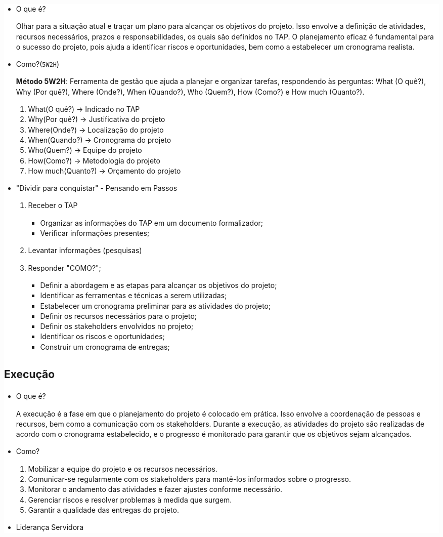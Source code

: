 - O que é?

    Olhar para a situação atual e traçar um plano para alcançar os objetivos do projeto. Isso envolve a definição de atividades, recursos necessários, prazos e responsabilidades, os quais são definidos no TAP. O planejamento eficaz é fundamental para o sucesso do projeto, pois ajuda a identificar riscos e oportunidades, bem como a estabelecer um cronograma realista.

- Como?(`5W2H`)

    **Método 5W2H**: Ferramenta de gestão que ajuda a planejar e organizar tarefas, respondendo às perguntas: What (O quê?), Why (Por quê?), Where (Onde?), When (Quando?), Who (Quem?), How (Como?) e How much (Quanto?).

  1. What(O quê?) -> Indicado no TAP
  2. Why(Por quê?) -> Justificativa do projeto
  3. Where(Onde?) -> Localização do projeto
  4. When(Quando?) -> Cronograma do projeto
  5. Who(Quem?) -> Equipe do projeto
  6. How(Como?) -> Metodologia do projeto
  7. How much(Quanto?) -> Orçamento do projeto

- "Dividir para conquistar" - Pensando em Passos

    1. Receber o TAP

       - Organizar as informações do TAP em um documento formalizador;
       - Verificar informações presentes;
    2. Levantar informações (pesquisas)
    3. Responder "COMO?";

        - Definir a abordagem e as etapas para alcançar os objetivos do projeto;
        - Identificar as ferramentas e técnicas a serem utilizadas;
        - Estabelecer um cronograma preliminar para as atividades do projeto;
        - Definir os recursos necessários para o projeto;
        - Definir os stakeholders envolvidos no projeto;
        - Identificar os riscos e oportunidades;
        - Construir um cronograma de entregas;

## Execução

- O que é?

    A execução é a fase em que o planejamento do projeto é colocado em prática. Isso envolve a coordenação de pessoas e recursos, bem como a comunicação com os stakeholders. Durante a execução, as atividades do projeto são realizadas de acordo com o cronograma estabelecido, e o progresso é monitorado para garantir que os objetivos sejam alcançados.

- Como?

    1. Mobilizar a equipe do projeto e os recursos necessários.
    2. Comunicar-se regularmente com os stakeholders para mantê-los informados sobre o progresso.
    3. Monitorar o andamento das atividades e fazer ajustes conforme necessário.
    4. Gerenciar riscos e resolver problemas à medida que surgem.
    5. Garantir a qualidade das entregas do projeto.

- Liderança Servidora
